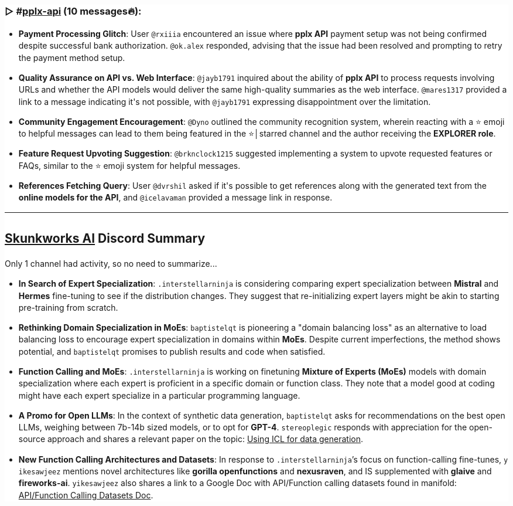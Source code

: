 ### ▷ #[pplx-api](https://discord.com/channels/1047197230748151888/1161802929053909012/) (10 messages🔥):

- **Payment Processing Glitch**: User `@rxiiia` encountered an issue where **pplx API** payment setup was not being confirmed despite successful bank authorization. `@ok.alex` responded, advising that the issue had been resolved and prompting to retry the payment method setup.
  
- **Quality Assurance on API vs. Web Interface**: `@jayb1791` inquired about the ability of **pplx API** to process requests involving URLs and whether the API models would deliver the same high-quality summaries as the web interface. `@mares1317` provided a link to a message indicating it's not possible, with `@jayb1791` expressing disappointment over the limitation.
  
- **Community Engagement Encouragement**: `@Dyno` outlined the community recognition system, wherein reacting with a ⭐ emoji to helpful messages can lead to them being featured in the ⭐│starred channel and the author receiving the **EXPLORER role**.
  
- **Feature Request Upvoting Suggestion**: `@brknclock1215` suggested implementing a system to upvote requested features or FAQs, similar to the ⭐ emoji system for helpful messages.
  
- **References Fetching Query**: User `@dvrshil` asked if it's possible to get references along with the generated text from the **online models for the API**, and `@icelavaman` provided a message link in response.
  

---

## [Skunkworks AI](https://discord.com/channels/1131084849432768614) Discord Summary

Only 1 channel had activity, so no need to summarize...

- **In Search of Expert Specialization**: `.interstellarninja` is considering comparing expert specialization between **Mistral** and **Hermes** fine-tuning to see if the distribution changes. They suggest that re-initializing expert layers might be akin to starting pre-training from scratch.
  
- **Rethinking Domain Specialization in MoEs**: `baptistelqt` is pioneering a "domain balancing loss" as an alternative to load balancing loss to encourage expert specialization in domains within **MoEs**. Despite current imperfections, the method shows potential, and `baptistelqt` promises to publish results and code when satisfied.
  
- **Function Calling and MoEs**: `.interstellarninja` is working on finetuning **Mixture of Experts (MoEs)** models with domain specialization where each expert is proficient in a specific domain or function class. They note that a model good at coding might have each expert specialize in a particular programming language.
  
- **A Promo for Open LLMs**: In the context of synthetic data generation, `baptistelqt` asks for recommendations on the best open LLMs, weighing between 7b-14b sized models, or to opt for **GPT-4**. `stereoplegic` responds with appreciation for the open-source approach and shares a relevant paper on the topic: [Using ICL for data generation](https://arxiv.org/abs/2310.13961).
  
- **New Function Calling Architectures and Datasets**: In response to `.interstellarninja`’s focus on function-calling fine-tunes, `yikesawjeez` mentions novel architectures like **gorilla openfunctions** and **nexusraven**, and IS supplemented with **glaive** and **fireworks-ai**. `yikesawjeez` also shares a link to a Google Doc with API/Function calling datasets found in manifold: [API/Function Calling Datasets Doc](https://docs.google.com/document/d/1OHjNOK4-ih3rtr21yOcOfkwZDDhqbLVtzpOPUXLXDww/edit).
  